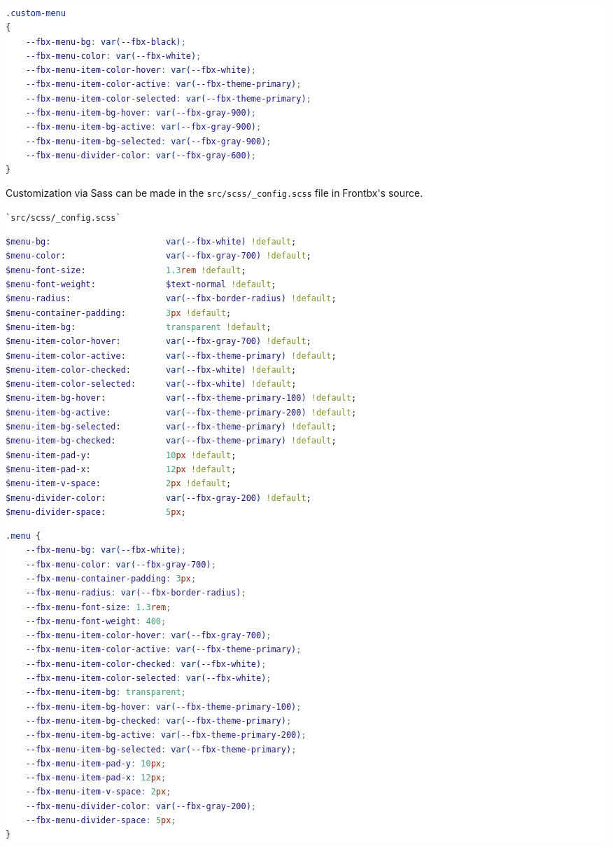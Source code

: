 ```css
.custom-menu
{
    --fbx-menu-bg: var(--fbx-black);
    --fbx-menu-color: var(--fbx-white);
    --fbx-menu-item-color-hover: var(--fbx-white);
    --fbx-menu-item-color-active: var(--fbx-theme-primary);
    --fbx-menu-item-color-selected: var(--fbx-theme-primary);
    --fbx-menu-item-bg-hover: var(--fbx-gray-900);
    --fbx-menu-item-bg-active: var(--fbx-gray-900);
    --fbx-menu-item-bg-selected: var(--fbx-gray-900);
    --fbx-menu-divider-color: var(--fbx-gray-600);
}
```

Customization via Sass can be made in the `src/scss/_config.scss` file in Frontbx's source.

```file-path
`src/scss/_config.scss`
```
```sass
$menu-bg:                       var(--fbx-white) !default;
$menu-color:                    var(--fbx-gray-700) !default;
$menu-font-size:                1.3rem !default;
$menu-font-weight:              $text-normal !default;
$menu-radius:                   var(--fbx-border-radius) !default;
$menu-container-padding:        3px !default;
$menu-item-bg:                  transparent !default;
$menu-item-color-hover:         var(--fbx-gray-700) !default;
$menu-item-color-active:        var(--fbx-theme-primary) !default;
$menu-item-color-checked:       var(--fbx-white) !default;
$menu-item-color-selected:      var(--fbx-white) !default;
$menu-item-bg-hover:            var(--fbx-theme-primary-100) !default;
$menu-item-bg-active:           var(--fbx-theme-primary-200) !default;
$menu-item-bg-selected:         var(--fbx-theme-primary) !default;
$menu-item-bg-checked:          var(--fbx-theme-primary) !default;
$menu-item-pad-y:               10px !default;
$menu-item-pad-x:               12px !default;
$menu-item-v-space:             2px !default;
$menu-divider-color:            var(--fbx-gray-200) !default;
$menu-divider-space:            5px;
```

```css
.menu {
    --fbx-menu-bg: var(--fbx-white);
    --fbx-menu-color: var(--fbx-gray-700);
    --fbx-menu-container-padding: 3px;
    --fbx-menu-radius: var(--fbx-border-radius);
    --fbx-menu-font-size: 1.3rem;
    --fbx-menu-font-weight: 400;
    --fbx-menu-item-color-hover: var(--fbx-gray-700);
    --fbx-menu-item-color-active: var(--fbx-theme-primary);
    --fbx-menu-item-color-checked: var(--fbx-white);
    --fbx-menu-item-color-selected: var(--fbx-white);
    --fbx-menu-item-bg: transparent;
    --fbx-menu-item-bg-hover: var(--fbx-theme-primary-100);
    --fbx-menu-item-bg-checked: var(--fbx-theme-primary);
    --fbx-menu-item-bg-active: var(--fbx-theme-primary-200);
    --fbx-menu-item-bg-selected: var(--fbx-theme-primary);
    --fbx-menu-item-pad-y: 10px;
    --fbx-menu-item-pad-x: 12px;
    --fbx-menu-item-v-space: 2px;
    --fbx-menu-divider-color: var(--fbx-gray-200);
    --fbx-menu-divider-space: 5px;
}
```